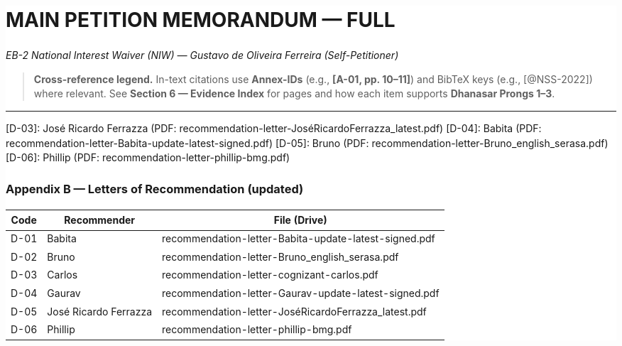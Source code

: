 # MAIN PETITION MEMORANDUM — FULL
*EB-2 National Interest Waiver (NIW) — Gustavo de Oliveira Ferreira (Self-Petitioner)*

> **Cross-reference legend.** In-text citations use **Annex-IDs** (e.g., **[A-01, pp. 10–11]**) and BibTeX keys (e.g., [@NSS-2022]) where relevant. See **Section 6 — Evidence Index** for pages and how each item supports **Dhanasar Prongs 1–3**.

---








[D-01]: Gaurav (PDF: recommendation-letter-Gaurav-update-latest-signed.pdf)
[D-02]: Carlos (PDF: recommendation-letter-cognizant-carlos.pdf)
[D-03]: José Ricardo Ferrazza (PDF: recommendation-letter-JoséRicardoFerrazza_latest.pdf)
[D-04]: Babita (PDF: recommendation-letter-Babita-update-latest-signed.pdf)
[D-05]: Bruno (PDF: recommendation-letter-Bruno_english_serasa.pdf)
[D-06]: Phillip (PDF: recommendation-letter-phillip-bmg.pdf)



### Appendix B — Letters of Recommendation (updated)

| Code  | Recommender                | File (Drive)                                             |
|:-----:|----------------------------|----------------------------------------------------------|
| D-01  | Babita                     | recommendation-letter-Babita-update-latest-signed.pdf    |
| D-02  | Bruno                      | recommendation-letter-Bruno_english_serasa.pdf           |
| D-03  | Carlos                     | recommendation-letter-cognizant-carlos.pdf               |
| D-04  | Gaurav                     | recommendation-letter-Gaurav-update-latest-signed.pdf    |
| D-05  | José Ricardo Ferrazza      | recommendation-letter-JoséRicardoFerrazza_latest.pdf     |
| D-06  | Phillip                    | recommendation-letter-phillip-bmg.pdf                    |


